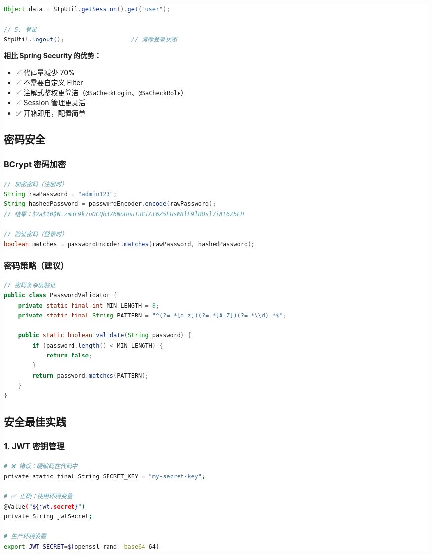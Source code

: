 ```java
Object data = StpUtil.getSession().get("user");

// 5. 登出
StpUtil.logout();                   // 清除登录状态
```

**相比 Spring Security 的优势：**
- ✅ 代码量减少 70%
- ✅ 不需要自定义 Filter
- ✅ 注解式鉴权更简洁（`@SaCheckLogin`、`@SaCheckRole`）
- ✅ Session 管理更灵活
- ✅ 开箱即用，配置简单

## 密码安全

### BCrypt 密码加密

```java
// 加密密码（注册时）
String rawPassword = "admin123";
String hashedPassword = passwordEncoder.encode(rawPassword);
// 结果：$2a$10$N.zmdr9k7uOCQb376NoUnuTJ8iAt6Z5EHsM8lE9lBOsl7iAt6Z5EH

// 验证密码（登录时）
boolean matches = passwordEncoder.matches(rawPassword, hashedPassword);
```

### 密码策略（建议）

```java
// 密码复杂度验证
public class PasswordValidator {
    private static final int MIN_LENGTH = 8;
    private static final String PATTERN = "^(?=.*[a-z])(?=.*[A-Z])(?=.*\\d).*$";

    public static boolean validate(String password) {
        if (password.length() < MIN_LENGTH) {
            return false;
        }
        return password.matches(PATTERN);
    }
}
```

## 安全最佳实践

### 1. JWT 密钥管理

```bash
# ❌ 错误：硬编码在代码中
private static final String SECRET_KEY = "my-secret-key";

# ✅ 正确：使用环境变量
@Value("${jwt.secret}")
private String jwtSecret;

# 生产环境设置
export JWT_SECRET=$(openssl rand -base64 64)
```
